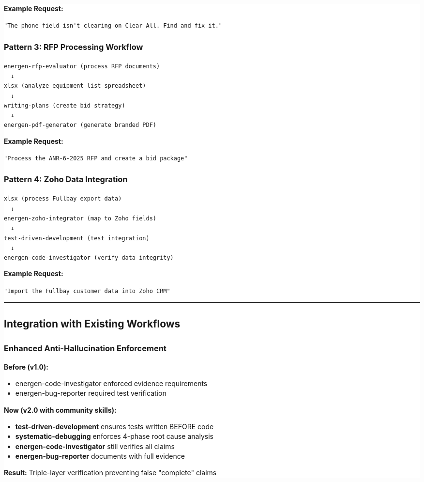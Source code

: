 **Example Request:**
```
"The phone field isn't clearing on Clear All. Find and fix it."
```

### Pattern 3: RFP Processing Workflow
```
energen-rfp-evaluator (process RFP documents)
  ↓
xlsx (analyze equipment list spreadsheet)
  ↓
writing-plans (create bid strategy)
  ↓
energen-pdf-generator (generate branded PDF)
```

**Example Request:**
```
"Process the ANR-6-2025 RFP and create a bid package"
```

### Pattern 4: Zoho Data Integration
```
xlsx (process Fullbay export data)
  ↓
energen-zoho-integrator (map to Zoho fields)
  ↓
test-driven-development (test integration)
  ↓
energen-code-investigator (verify data integrity)
```

**Example Request:**
```
"Import the Fullbay customer data into Zoho CRM"
```

---

## Integration with Existing Workflows

### Enhanced Anti-Hallucination Enforcement

**Before (v1.0):**
- energen-code-investigator enforced evidence requirements
- energen-bug-reporter required test verification

**Now (v2.0 with community skills):**
- **test-driven-development** ensures tests written BEFORE code
- **systematic-debugging** enforces 4-phase root cause analysis
- **energen-code-investigator** still verifies all claims
- **energen-bug-reporter** documents with full evidence

**Result:** Triple-layer verification preventing false "complete" claims

